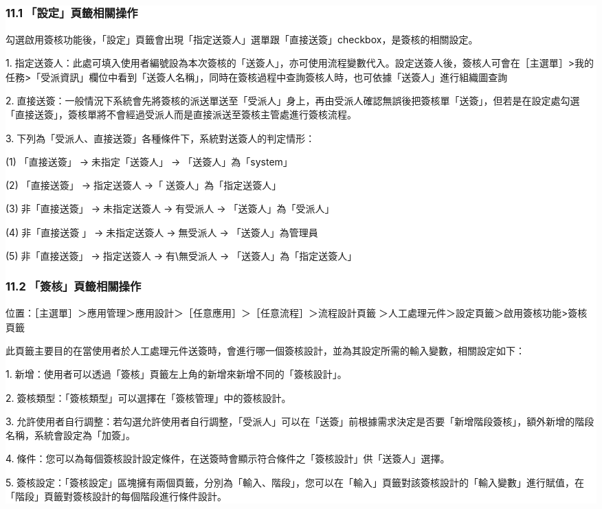 ### 11.1     「設定」頁籤相關操作 <a href="#_toc147237414" id="_toc147237414"></a>

勾選啟用簽核功能後，「設定」頁籤會出現「指定送簽人」選單跟「直接送簽」checkbox，是簽核的相關設定。

1\.          指定送簽人：此處可填入使用者編號設為本次簽核的「送簽人」，亦可使用流程變數代入。設定送簽人後，簽核人可會在［主選單］>我的任務>「受派資訊」欄位中看到「送簽人名稱」，同時在簽核過程中查詢簽核人時，也可依據「送簽人」進行組織圖查詢

2\.          直接送簽：一般情況下系統會先將簽核的派送單送至「受派人」身上，再由受派人確認無誤後把簽核單「送簽」，但若是在設定處勾選「直接送簽」，簽核單將不會經過受派人而是直接派送至簽核主管處進行簽核流程。

3\.          下列為「受派人、直接送簽」各種條件下，系統對送簽人的判定情形：

(1)       「直接送簽」 → 未指定「送簽人」 → 「送簽人」為「system」

(2)       「直接送簽」 → 指定送簽人 →「 送簽人」為「指定送簽人」

(3)       非「直接送簽」  → 未指定送簽人 → 有受派人 → 「送簽人」為「受派人」

(4)       非「直接送簽 」 → 未指定送簽人 → 無受派人 → 「送簽人」為管理員

(5)       非「直接送簽」  → 指定送簽人 → 有\無受派人 → 「送簽人」為「指定送簽人」

### 11.2     「簽核」頁籤相關操作 <a href="#_toc147237415" id="_toc147237415"></a>

位置：［主選單］＞應用管理＞應用設計＞［任意應用］＞［任意流程］＞流程設計頁籤     ＞人工處理元件＞設定頁籤＞啟用簽核功能>簽核頁籤

此頁籤主要目的在當使用者於人工處理元件送簽時，會進行哪一個簽核設計，並為其設定所需的輸入變數，相關設定如下：

1\.          新增：使用者可以透過「簽核」頁籤左上角的新增來新增不同的「簽核設計」。

2\.          簽核類型：「簽核類型」可以選擇在「簽核管理」中的簽核設計。

3\.          允許使用者自行調整：若勾選允許使用者自行調整，「受派人」可以在「送簽」前根據需求決定是否要「新增階段簽核」，額外新增的階段名稱，系統會設定為「加簽」。

4\.          條件：您可以為每個簽核設計設定條件，在送簽時會顯示符合條件之「簽核設計」供「送簽人」選擇。

5\.          簽核設定：「簽核設定」區塊擁有兩個頁籤，分別為「輸入、階段」，您可以在「輸入」頁籤對該簽核設計的「輸入變數」進行賦值，在「階段」頁籤對簽核設計的每個階段進行條件設計。
